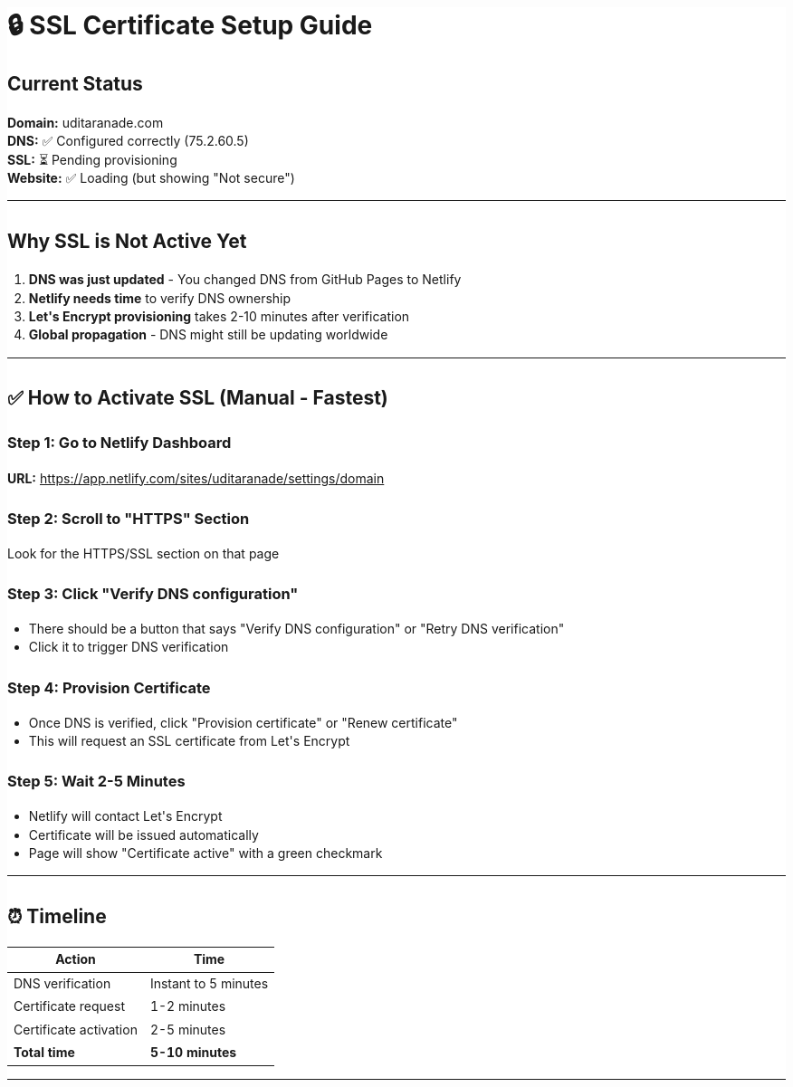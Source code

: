 # 🔒 SSL Certificate Setup Guide

## Current Status

**Domain:** uditaranade.com  
**DNS:** ✅ Configured correctly (75.2.60.5)  
**SSL:** ⏳ Pending provisioning  
**Website:** ✅ Loading (but showing "Not secure")

---

## Why SSL is Not Active Yet

1. **DNS was just updated** - You changed DNS from GitHub Pages to Netlify
2. **Netlify needs time** to verify DNS ownership
3. **Let's Encrypt provisioning** takes 2-10 minutes after verification
4. **Global propagation** - DNS might still be updating worldwide

---

## ✅ How to Activate SSL (Manual - Fastest)

### Step 1: Go to Netlify Dashboard
**URL:** https://app.netlify.com/sites/uditaranade/settings/domain

### Step 2: Scroll to "HTTPS" Section
Look for the HTTPS/SSL section on that page

### Step 3: Click "Verify DNS configuration"
- There should be a button that says "Verify DNS configuration" or "Retry DNS verification"
- Click it to trigger DNS verification

### Step 4: Provision Certificate
- Once DNS is verified, click "Provision certificate" or "Renew certificate"
- This will request an SSL certificate from Let's Encrypt

### Step 5: Wait 2-5 Minutes
- Netlify will contact Let's Encrypt
- Certificate will be issued automatically
- Page will show "Certificate active" with a green checkmark

---

## ⏰ Timeline

| Action | Time |
|--------|------|
| DNS verification | Instant to 5 minutes |
| Certificate request | 1-2 minutes |
| Certificate activation | 2-5 minutes |
| **Total time** | **5-10 minutes** |

---